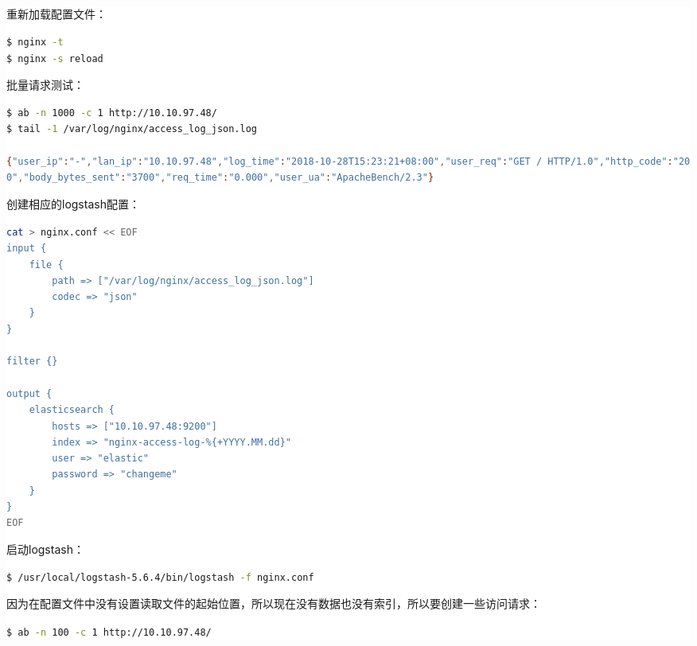 
重新加载配置文件：

```bash
$ nginx -t 
$ nginx -s reload
```



批量请求测试：

```bash
$ ab -n 1000 -c 1 http://10.10.97.48/
$ tail -1 /var/log/nginx/access_log_json.log

{"user_ip":"-","lan_ip":"10.10.97.48","log_time":"2018-10-28T15:23:21+08:00","user_req":"GET / HTTP/1.0","http_code":"200","body_bytes_sent":"3700","req_time":"0.000","user_ua":"ApacheBench/2.3"}
```



创建相应的logstash配置：

```bash
cat > nginx.conf << EOF
input {
    file {
        path => ["/var/log/nginx/access_log_json.log"]
        codec => "json"
    }
}

filter {}

output {
    elasticsearch {
        hosts => ["10.10.97.48:9200"]
        index => "nginx-access-log-%{+YYYY.MM.dd}"
        user => "elastic"
        password => "changeme"
    }   
}
EOF
```



启动logstash：

```bash
$ /usr/local/logstash-5.6.4/bin/logstash -f nginx.conf 
```



因为在配置文件中没有设置读取文件的起始位置，所以现在没有数据也没有索引，所以要创建一些访问请求：

```bash
$ ab -n 100 -c 1 http://10.10.97.48/
```
